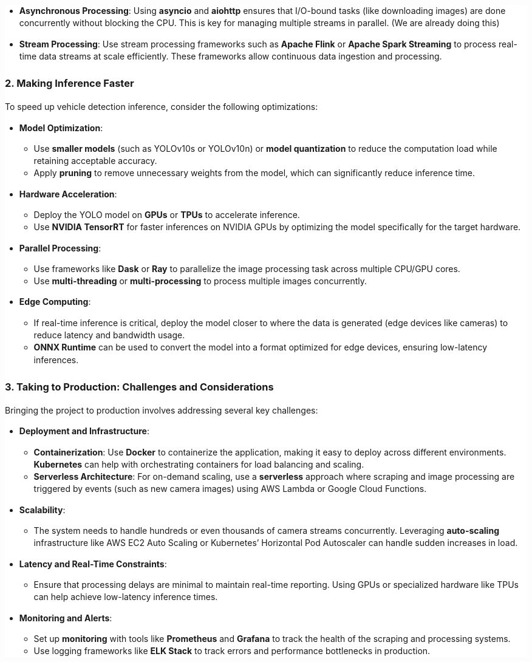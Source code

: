 - **Asynchronous Processing**: Using **asyncio** and **aiohttp** ensures that I/O-bound tasks (like downloading images) are done concurrently without blocking the CPU. This is key for managing multiple streams in parallel. (We are already doing this)

- **Stream Processing**: Use stream processing frameworks such as **Apache Flink** or **Apache Spark Streaming** to process real-time data streams at scale efficiently. These frameworks allow continuous data ingestion and processing.

### 2. Making Inference Faster

To speed up vehicle detection inference, consider the following optimizations:

- **Model Optimization**:
  - Use **smaller models** (such as YOLOv10s or YOLOv10n) or **model quantization** to reduce the computation load while retaining acceptable accuracy.
  - Apply **pruning** to remove unnecessary weights from the model, which can significantly reduce inference time.
  
- **Hardware Acceleration**:
  - Deploy the YOLO model on **GPUs** or **TPUs** to accelerate inference.
  - Use **NVIDIA TensorRT** for faster inferences on NVIDIA GPUs by optimizing the model specifically for the target hardware.

- **Parallel Processing**:
  - Use frameworks like **Dask** or **Ray** to parallelize the image processing task across multiple CPU/GPU cores.
  - Use **multi-threading** or **multi-processing** to process multiple images concurrently.

- **Edge Computing**:
  - If real-time inference is critical, deploy the model closer to where the data is generated (edge devices like cameras) to reduce latency and bandwidth usage.
  - **ONNX Runtime** can be used to convert the model into a format optimized for edge devices, ensuring low-latency inferences.

### 3. Taking to Production: Challenges and Considerations

Bringing the project to production involves addressing several key challenges:

- **Deployment and Infrastructure**:
  - **Containerization**: Use **Docker** to containerize the application, making it easy to deploy across different environments. **Kubernetes** can help with orchestrating containers for load balancing and scaling.
  - **Serverless Architecture**: For on-demand scaling, use a **serverless** approach where scraping and image processing are triggered by events (such as new camera images) using AWS Lambda or Google Cloud Functions.

- **Scalability**:
  - The system needs to handle hundreds or even thousands of camera streams concurrently. Leveraging **auto-scaling** infrastructure like AWS EC2 Auto Scaling or Kubernetes’ Horizontal Pod Autoscaler can handle sudden increases in load.
  
- **Latency and Real-Time Constraints**:
  - Ensure that processing delays are minimal to maintain real-time reporting. Using GPUs or specialized hardware like TPUs can help achieve low-latency inference times.
  
- **Monitoring and Alerts**:
  - Set up **monitoring** with tools like **Prometheus** and **Grafana** to track the health of the scraping and processing systems.
  - Use logging frameworks like **ELK Stack** to track errors and performance bottlenecks in production.
